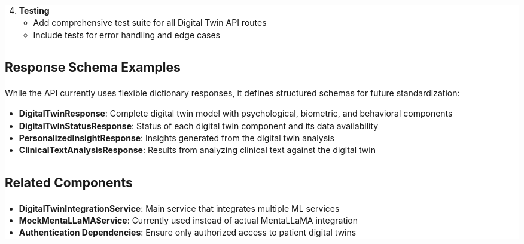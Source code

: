 4. **Testing**
   - Add comprehensive test suite for all Digital Twin API routes
   - Include tests for error handling and edge cases

## Response Schema Examples

While the API currently uses flexible dictionary responses, it defines structured schemas for future standardization:

- **DigitalTwinResponse**: Complete digital twin model with psychological, biometric, and behavioral components
- **DigitalTwinStatusResponse**: Status of each digital twin component and its data availability
- **PersonalizedInsightResponse**: Insights generated from the digital twin analysis
- **ClinicalTextAnalysisResponse**: Results from analyzing clinical text against the digital twin

## Related Components

- **DigitalTwinIntegrationService**: Main service that integrates multiple ML services
- **MockMentaLLaMAService**: Currently used instead of actual MentaLLaMA integration
- **Authentication Dependencies**: Ensure only authorized access to patient digital twins
